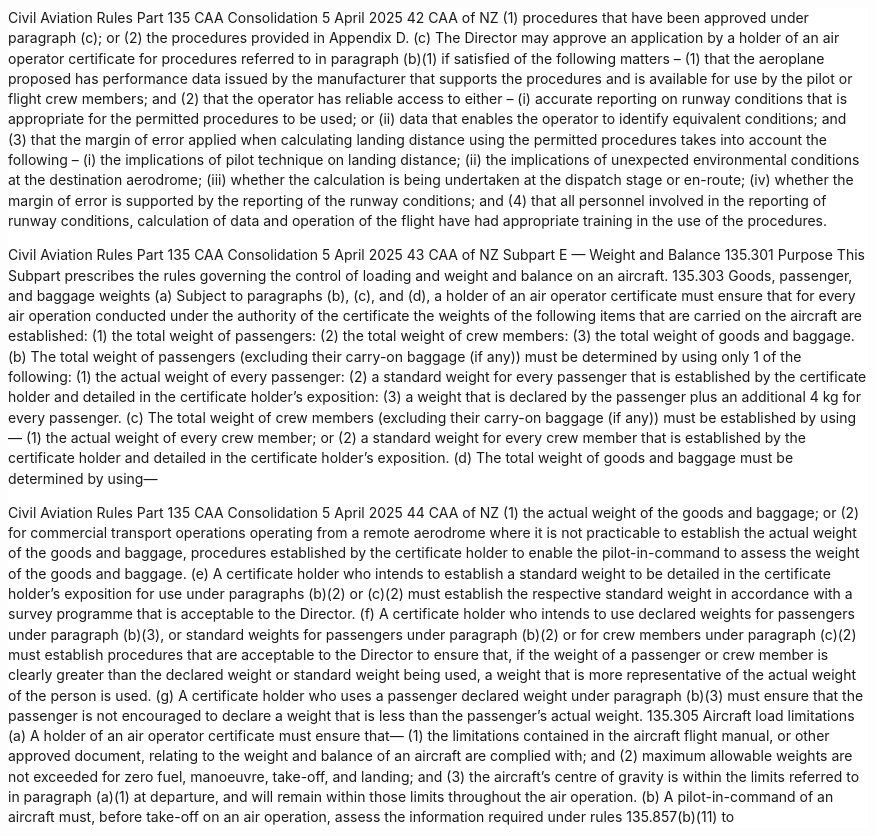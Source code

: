 Civil Aviation Rules   Part 135   CAA Consolidation  5 April 2025   42   CAA of NZ  (1)   procedures that have been approved under paragraph (c); or  (2)   the procedures provided in Appendix D.  (c)   The Director may approve an application by a holder of an air operator certificate for procedures referred to in paragraph (b)(1) if satisfied of the following matters –  (1)   that the aeroplane proposed has performance data issued by the manufacturer that supports the procedures and is available for use by the pilot or flight crew members; and  (2)   that the operator has reliable access to either –  (i)   accurate reporting on runway conditions that is appropriate for the permitted procedures to be used; or  (ii)   data   that   enables   the   operator   to   identify   equivalent conditions; and  (3)   that the margin of error applied when calculating landing distance using the permitted procedures takes into account the following –  (i)   the implications of pilot technique on landing distance;  (ii)   the implications of unexpected environmental conditions at the destination aerodrome;  (iii)   whether the calculation is being undertaken at the dispatch stage or en-route;  (iv)   whether the margin of error is supported by the reporting of the runway conditions; and  (4)   that all personnel involved in the reporting of runway conditions, calculation   of   data   and   operation   of   the   flight   have   had appropriate training in the use of the procedures.

Civil Aviation Rules   Part 135   CAA Consolidation  5 April 2025   43   CAA of NZ  Subpart E — Weight and Balance  135.301   Purpose  This Subpart prescribes the rules governing the control of loading and weight and balance on an aircraft.  135.303   Goods, passenger, and baggage weights  (a)   Subject to paragraphs (b), (c), and (d), a holder of an air operator certificate must ensure that for every air operation conducted under the authority of the certificate the weights of the following items that are carried on the aircraft are established:  (1)   the total weight of passengers:  (2)   the total weight of crew members:  (3)   the total weight of goods and baggage.  (b)   The total weight of passengers (excluding their carry-on baggage (if any)) must be determined by using only 1 of the following:  (1)   the actual weight of every passenger:  (2)   a standard weight for every passenger that is established by the certificate   holder   and   detailed   in   the   certificate   holder’s exposition:  (3)   a weight that is declared by the passenger plus an additional 4 kg for every passenger.  (c)   The total weight of crew members (excluding their carry-on baggage (if any)) must be established by using—  (1)   the actual weight of every crew member; or  (2)   a standard weight for every crew member that is established by the certificate holder and detailed in the certificate holder’s exposition.  (d)   The total weight of goods and baggage must be determined by using—

Civil Aviation Rules   Part 135   CAA Consolidation  5 April 2025   44   CAA of NZ  (1)   the actual weight of the goods and baggage; or  (2)   for commercial transport operations operating from a remote aerodrome where it is not practicable to establish the actual weight of the goods and baggage, procedures established by the certificate holder to enable the pilot-in-command to assess the weight of the goods and baggage.  (e)   A certificate holder who intends to establish a standard weight to be detailed in the certificate holder’s exposition for use under paragraphs (b)(2) or (c)(2) must establish the respective standard weight in accordance with a survey programme that is acceptable to the Director.  (f)   A certificate holder who intends to use declared weights for passengers under paragraph (b)(3), or standard weights for passengers under paragraph (b)(2) or for crew members under paragraph (c)(2) must establish procedures that are acceptable to the Director to ensure that, if the weight of a passenger or crew member is clearly greater than the declared weight or standard weight being used, a weight that is more representative of the actual weight of the person is used.  (g)   A certificate holder who uses a passenger declared weight under paragraph (b)(3) must ensure that the passenger is not encouraged to declare a weight that is less than the passenger’s actual weight.  135.305   Aircraft load limitations  (a)   A holder of an air operator certificate must ensure that—  (1)   the limitations contained in the aircraft flight manual, or other approved document, relating to the weight and balance of an aircraft are complied with; and  (2)   maximum allowable weights are not exceeded for zero fuel, manoeuvre, take-off, and landing; and  (3)   the aircraft’s centre of gravity is within the limits referred to in paragraph (a)(1) at departure, and will remain within those limits throughout the air operation.  (b)   A pilot-in-command of an aircraft must, before take-off on an air operation, assess the information required under rules 135.857(b)(11) to
